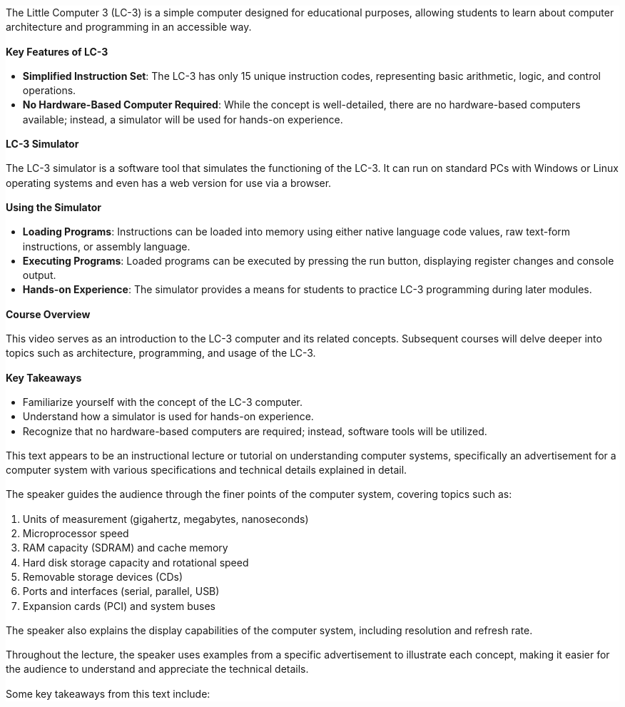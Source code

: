 The Little Computer 3 (LC-3) is a simple computer designed for educational purposes, allowing students to learn about computer architecture and programming in an accessible way.

**Key Features of LC-3**

* **Simplified Instruction Set**: The LC-3 has only 15 unique instruction codes, representing basic arithmetic, logic, and control operations.
* **No Hardware-Based Computer Required**: While the concept is well-detailed, there are no hardware-based computers available; instead, a simulator will be used for hands-on experience.

**LC-3 Simulator**

The LC-3 simulator is a software tool that simulates the functioning of the LC-3. It can run on standard PCs with Windows or Linux operating systems and even has a web version for use via a browser.

**Using the Simulator**

* **Loading Programs**: Instructions can be loaded into memory using either native language code values, raw text-form instructions, or assembly language.
* **Executing Programs**: Loaded programs can be executed by pressing the run button, displaying register changes and console output.
* **Hands-on Experience**: The simulator provides a means for students to practice LC-3 programming during later modules.

**Course Overview**

This video serves as an introduction to the LC-3 computer and its related concepts. Subsequent courses will delve deeper into topics such as architecture, programming, and usage of the LC-3.

**Key Takeaways**

* Familiarize yourself with the concept of the LC-3 computer.
* Understand how a simulator is used for hands-on experience.
* Recognize that no hardware-based computers are required; instead, software tools will be utilized.

This text appears to be an instructional lecture or tutorial on understanding computer systems, specifically an advertisement for a computer system with various specifications and technical details explained in detail.

The speaker guides the audience through the finer points of the computer system, covering topics such as:

1. Units of measurement (gigahertz, megabytes, nanoseconds)
2. Microprocessor speed
3. RAM capacity (SDRAM) and cache memory
4. Hard disk storage capacity and rotational speed
5. Removable storage devices (CDs)
6. Ports and interfaces (serial, parallel, USB)
7. Expansion cards (PCI) and system buses

The speaker also explains the display capabilities of the computer system, including resolution and refresh rate.

Throughout the lecture, the speaker uses examples from a specific advertisement to illustrate each concept, making it easier for the audience to understand and appreciate the technical details.

Some key takeaways from this text include:
